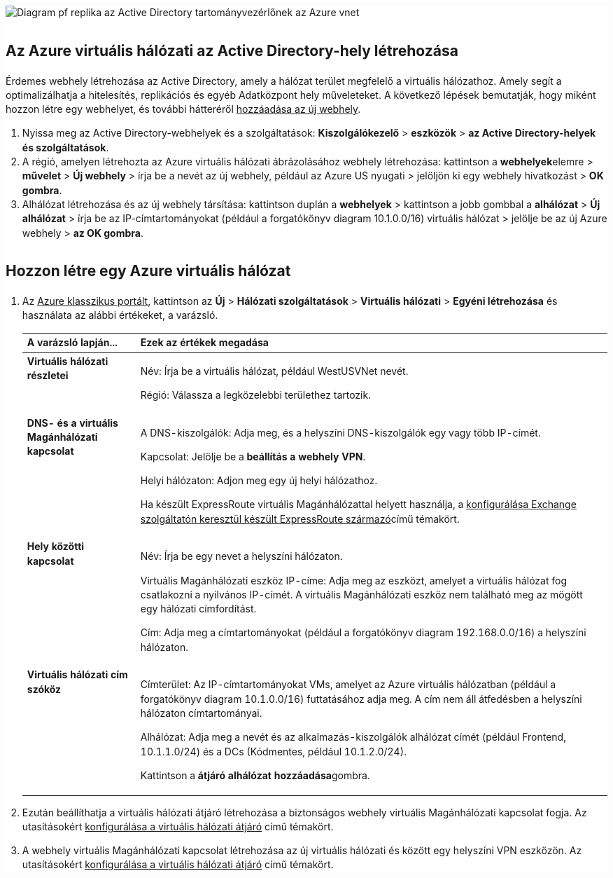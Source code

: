 ![Diagram pf replika az Active Directory tartományvezérlőnek az Azure vnet][1]

## <a name="create-an-active-directory-site-for-the-azure-virtual-network"></a>Az Azure virtuális hálózati az Active Directory-hely létrehozása

Érdemes webhely létrehozása az Active Directory, amely a hálózat terület megfelelő a virtuális hálózathoz. Amely segít a optimalizálhatja a hitelesítés, replikációs és egyéb Adatközpont hely műveleteket. A következő lépések bemutatják, hogy miként hozzon létre egy webhelyet, és további hátteréről [hozzáadása az új webhely](https://technet.microsoft.com/library/cc781496.aspx).

1. Nyissa meg az Active Directory-webhelyek és a szolgáltatások: **Kiszolgálókezelő** > **eszközök** > **az Active Directory-helyek és szolgáltatások**.
2. A régió, amelyen létrehozta az Azure virtuális hálózati ábrázolásához webhely létrehozása: kattintson a **webhelyek**elemre > **művelet** > **Új webhely** > írja be a nevét az új webhely, például az Azure US nyugati > jelöljön ki egy webhely hivatkozást > **OK gombra**.
3. Alhálózat létrehozása és az új webhely társítása: kattintson duplán a **webhelyek** > kattintson a jobb gombbal a **alhálózat** > **Új alhálózat** > írja be az IP-címtartományokat (például a forgatókönyv diagram 10.1.0.0/16) virtuális hálózat > jelölje be az új Azure webhely > **az OK gombra**.

## <a name="create-an-azure-virtual-network"></a>Hozzon létre egy Azure virtuális hálózat

1. Az [Azure klasszikus portált](https://manage.windowsazure.com), kattintson az **Új** > **Hálózati szolgáltatások** > **Virtuális hálózati** > **Egyéni létrehozása** és használata az alábbi értékeket, a varázsló.

    A varázsló lapján...  | Ezek az értékek megadása
    ------------- | -------------
    **Virtuális hálózati részletei**  | <p>Név: Írja be a virtuális hálózat, például WestUSVNet nevét.</p><p>Régió: Válassza a legközelebbi területhez tartozik.</p>
    **DNS- és a virtuális Magánhálózati kapcsolat**  | <p>A DNS-kiszolgálók: Adja meg, és a helyszíni DNS-kiszolgálók egy vagy több IP-címét.</p><p>Kapcsolat: Jelölje be a **beállítás a webhely VPN**.</p><p>Helyi hálózaton: Adjon meg egy új helyi hálózathoz.</p><p>Ha készült ExpressRoute virtuális Magánhálózattal helyett használja, a [konfigurálása Exchange szolgáltatón keresztül készült ExpressRoute származó](../expressroute/expressroute-locations-providers.md)című témakört.</p>
    **Hely közötti kapcsolat**  | <p>Név: Írja be egy nevet a helyszíni hálózaton.</p><p>Virtuális Magánhálózati eszköz IP-címe: Adja meg az eszközt, amelyet a virtuális hálózat fog csatlakozni a nyilvános IP-címét. A virtuális Magánhálózati eszköz nem található meg az mögött egy hálózati címfordítást.</p><p>Cím: Adja meg a címtartományokat (például a forgatókönyv diagram 192.168.0.0/16) a helyszíni hálózaton.</p>
    **Virtuális hálózati cím szóköz**  | <p>Címterület: Az IP-címtartományokat VMs, amelyet az Azure virtuális hálózatban (például a forgatókönyv diagram 10.1.0.0/16) futtatásához adja meg. A cím nem áll átfedésben a helyszíni hálózaton címtartományai.</p><p>Alhálózat: Adja meg a nevét és az alkalmazás-kiszolgálók alhálózat címét (például Frontend, 10.1.1.0/24) és a DCs (Kódmentes, például 10.1.2.0/24).</p><p>Kattintson a **átjáró alhálózat hozzáadása**gombra.</p>

2. Ezután beállíthatja a virtuális hálózati átjáró létrehozása a biztonságos webhely virtuális Magánhálózati kapcsolat fogja. Az utasításokért [konfigurálása a virtuális hálózati átjáró](../vpn-gateway/vpn-gateway-configure-vpn-gateway-mp.md) című témakört.
3. A webhely virtuális Magánhálózati kapcsolat létrehozása az új virtuális hálózati és között egy helyszíni VPN eszközön. Az utasításokért [konfigurálása a virtuális hálózati átjáró](../vpn-gateway/vpn-gateway-configure-vpn-gateway-mp.md) című témakört.


[1]: ./media/active-directory-install-replica-active-directory-domain-controller/ReplicaDCsOnAzureVNet.png